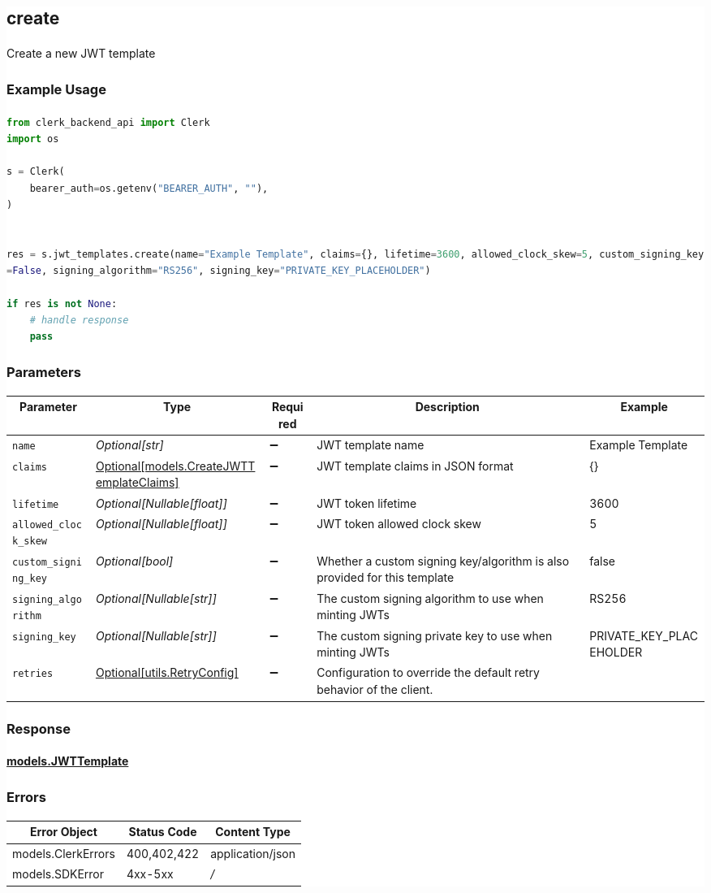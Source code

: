 ## create

Create a new JWT template

### Example Usage

```python
from clerk_backend_api import Clerk
import os

s = Clerk(
    bearer_auth=os.getenv("BEARER_AUTH", ""),
)


res = s.jwt_templates.create(name="Example Template", claims={}, lifetime=3600, allowed_clock_skew=5, custom_signing_key=False, signing_algorithm="RS256", signing_key="PRIVATE_KEY_PLACEHOLDER")

if res is not None:
    # handle response
    pass

```

### Parameters

| Parameter                                                                           | Type                                                                                | Required                                                                            | Description                                                                         | Example                                                                             |
| ----------------------------------------------------------------------------------- | ----------------------------------------------------------------------------------- | ----------------------------------------------------------------------------------- | ----------------------------------------------------------------------------------- | ----------------------------------------------------------------------------------- |
| `name`                                                                              | *Optional[str]*                                                                     | :heavy_minus_sign:                                                                  | JWT template name                                                                   | Example Template                                                                    |
| `claims`                                                                            | [Optional[models.CreateJWTTemplateClaims]](../../models/createjwttemplateclaims.md) | :heavy_minus_sign:                                                                  | JWT template claims in JSON format                                                  | {}                                                                                  |
| `lifetime`                                                                          | *Optional[Nullable[float]]*                                                         | :heavy_minus_sign:                                                                  | JWT token lifetime                                                                  | 3600                                                                                |
| `allowed_clock_skew`                                                                | *Optional[Nullable[float]]*                                                         | :heavy_minus_sign:                                                                  | JWT token allowed clock skew                                                        | 5                                                                                   |
| `custom_signing_key`                                                                | *Optional[bool]*                                                                    | :heavy_minus_sign:                                                                  | Whether a custom signing key/algorithm is also provided for this template           | false                                                                               |
| `signing_algorithm`                                                                 | *Optional[Nullable[str]]*                                                           | :heavy_minus_sign:                                                                  | The custom signing algorithm to use when minting JWTs                               | RS256                                                                               |
| `signing_key`                                                                       | *Optional[Nullable[str]]*                                                           | :heavy_minus_sign:                                                                  | The custom signing private key to use when minting JWTs                             | PRIVATE_KEY_PLACEHOLDER                                                             |
| `retries`                                                                           | [Optional[utils.RetryConfig]](../../models/utils/retryconfig.md)                    | :heavy_minus_sign:                                                                  | Configuration to override the default retry behavior of the client.                 |                                                                                     |


### Response

**[models.JWTTemplate](../../models/jwttemplate.md)**
### Errors

| Error Object       | Status Code        | Content Type       |
| ------------------ | ------------------ | ------------------ |
| models.ClerkErrors | 400,402,422        | application/json   |
| models.SDKError    | 4xx-5xx            | */*                |
